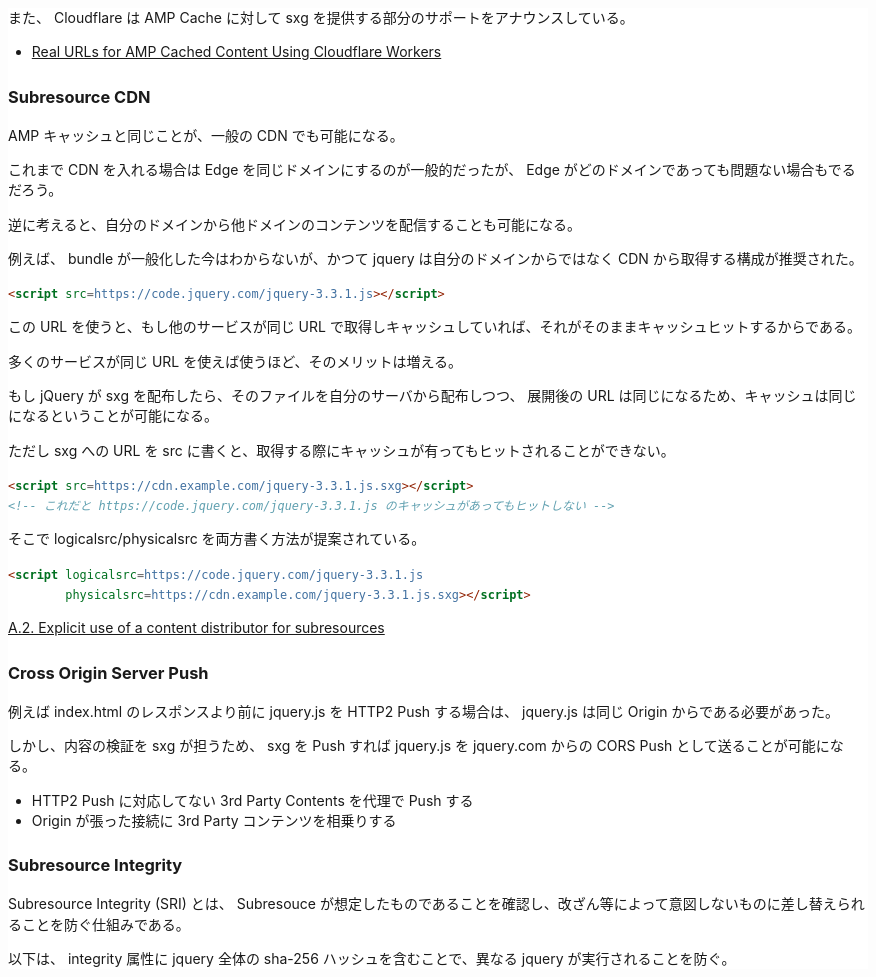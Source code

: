 また、 Cloudflare は AMP Cache に対して sxg を提供する部分のサポートをアナウンスしている。

- [Real URLs for AMP Cached Content Using Cloudflare Workers](https://blog.cloudflare.com/real-urls-for-amp-cached-content-using-cloudflare-workers/)


### Subresource CDN

AMP キャッシュと同じことが、一般の CDN でも可能になる。

これまで CDN を入れる場合は Edge を同じドメインにするのが一般的だったが、 Edge がどのドメインであっても問題ない場合もでるだろう。

逆に考えると、自分のドメインから他ドメインのコンテンツを配信することも可能になる。

例えば、 bundle が一般化した今はわからないが、かつて jquery は自分のドメインからではなく CDN から取得する構成が推奨された。


```html
<script src=https://code.jquery.com/jquery-3.3.1.js></script>
```

この URL を使うと、もし他のサービスが同じ URL で取得しキャッシュしていれば、それがそのままキャッシュヒットするからである。

多くのサービスが同じ URL を使えば使うほど、そのメリットは増える。

もし jQuery が sxg を配布したら、そのファイルを自分のサーバから配布しつつ、 展開後の URL は同じになるため、キャッシュは同じになるということが可能になる。

ただし sxg への URL を src に書くと、取得する際にキャッシュが有ってもヒットされることができない。


```html
<script src=https://cdn.example.com/jquery-3.3.1.js.sxg></script>
<!-- これだと https://code.jquery.com/jquery-3.3.1.js のキャッシュがあってもヒットしない -->
```

そこで logicalsrc/physicalsrc を両方書く方法が提案されている。


```html
<script logicalsrc=https://code.jquery.com/jquery-3.3.1.js
        physicalsrc=https://cdn.example.com/jquery-3.3.1.js.sxg></script>
```

[A.2. Explicit use of a content distributor for subresources](https://tools.ietf.org/html/draft-yasskin-http-origin-signed-responses-04#appendix-A.2)


### Cross Origin Server Push

例えば index.html のレスポンスより前に jquery.js を HTTP2 Push する場合は、 jquery.js は同じ Origin からである必要があった。

しかし、内容の検証を sxg が担うため、 sxg を Push すれば jquery.js を jquery.com からの CORS Push として送ることが可能になる。

- HTTP2 Push に対応してない 3rd Party Contents を代理で Push する
- Origin が張った接続に 3rd Party コンテンツを相乗りする


### Subresource Integrity

Subresource Integrity (SRI) とは、 Subresouce が想定したものであることを確認し、改ざん等によって意図しないものに差し替えられることを防ぐ仕組みである。

以下は、 integrity 属性に jquery 全体の sha-256 ハッシュを含むことで、異なる jquery が実行されることを防ぐ。

